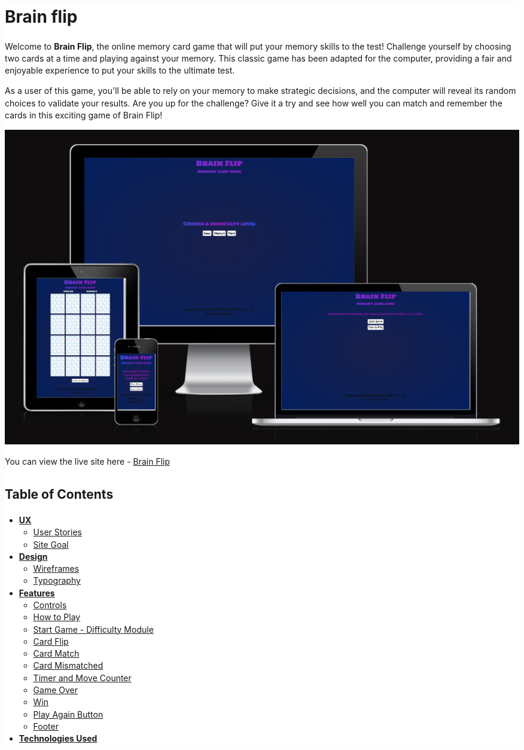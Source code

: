 # Brain flip
Welcome to **Brain Flip**, the online memory card game that will put your memory skills to the test! Challenge yourself by choosing two cards at a time and playing against your memory. This classic game has been adapted for the computer, providing a fair and enjoyable experience to put your skills to the ultimate test.

As a user of this game, you'll be able to rely on your memory to make strategic decisions, and the computer will reveal its random choices to validate your results. Are you up for the challenge? Give it a try and see how well you can match and remember the cards in this exciting game of Brain Flip!

![Brain Flip's responsive design](assets/images.readme/amiresponsive.png)

You can view the live site here - <a href="https://patthoege.github.io/brain-flip/" target="_blank" rel="noopener">Brain Flip</a>

## Table of Contents

* [**UX**](<#ux>)
    * [User Stories](#user-stories)
    * [Site Goal](#site-goal)
* [**Design**](<#design>)
  + [Wireframes](#wireframes)
  + [Typography](#typography)
* [**Features**](<#features>)
    * [Controls](<#controls>)
    * [How to Play](<#how-to-play>)
    * [Start Game - Difficulty Module](<#start-game---difficulty-module>)
    * [Card Flip](<#card-flip>)
    * [Card Match](<#card-match>)
    * [Card Mismatched](<#card-mismatched>)
    * [Timer and Move Counter](<#timer-and-move-counter>)
    * [Game Over](<#game-over>)
    * [Win](<#win>)
    * [Play Again Button](<#play-again-button>)
    * [Footer](<#footer>)
* [**Technologies Used**](<#technologies-used>)